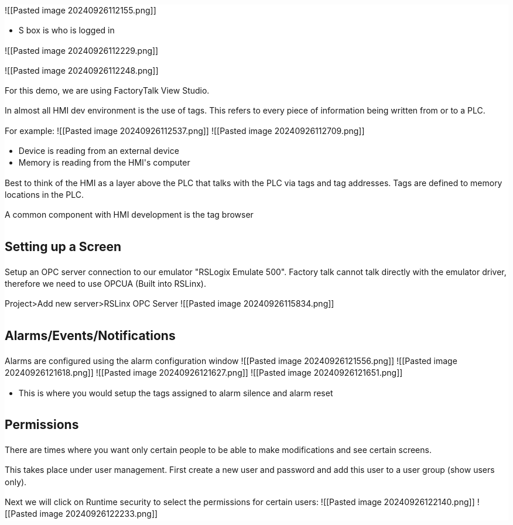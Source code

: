![[Pasted image 20240926112155.png]]
- S box is who is logged in

![[Pasted image 20240926112229.png]]

![[Pasted image 20240926112248.png]]

For this demo, we are using FactoryTalk View Studio. 

In almost all HMI dev environment is the use of tags. This refers to every piece of information being written from or to a PLC. 

For example: 
![[Pasted image 20240926112537.png]]
![[Pasted image 20240926112709.png]]
- Device is reading from an external device
- Memory is reading from the HMI's computer

Best to think of the HMI as a layer above the PLC that talks with the PLC via tags and tag addresses. Tags are defined to memory locations in the PLC. 

A common component with HMI development is the tag browser 
## Setting up a Screen
Setup an OPC server connection to our emulator "RSLogix Emulate 500". Factory talk cannot talk directly with the emulator driver, therefore we need to use OPCUA (Built into RSLinx).

Project>Add new server>RSLinx OPC Server
![[Pasted image 20240926115834.png]]
## Alarms/Events/Notifications
Alarms are configured using the alarm configuration window
![[Pasted image 20240926121556.png]]
![[Pasted image 20240926121618.png]]
![[Pasted image 20240926121627.png]]
![[Pasted image 20240926121651.png]]
- This is where you would setup the tags assigned to alarm silence and alarm reset
## Permissions
There are times where you want only certain people to be able to make modifications and see certain screens.

This takes place under user management. First create a new user and password and add this user to a user group (show users only).

Next we will click on Runtime security to select the permissions for certain users: 
![[Pasted image 20240926122140.png]]
![[Pasted image 20240926122233.png]]
